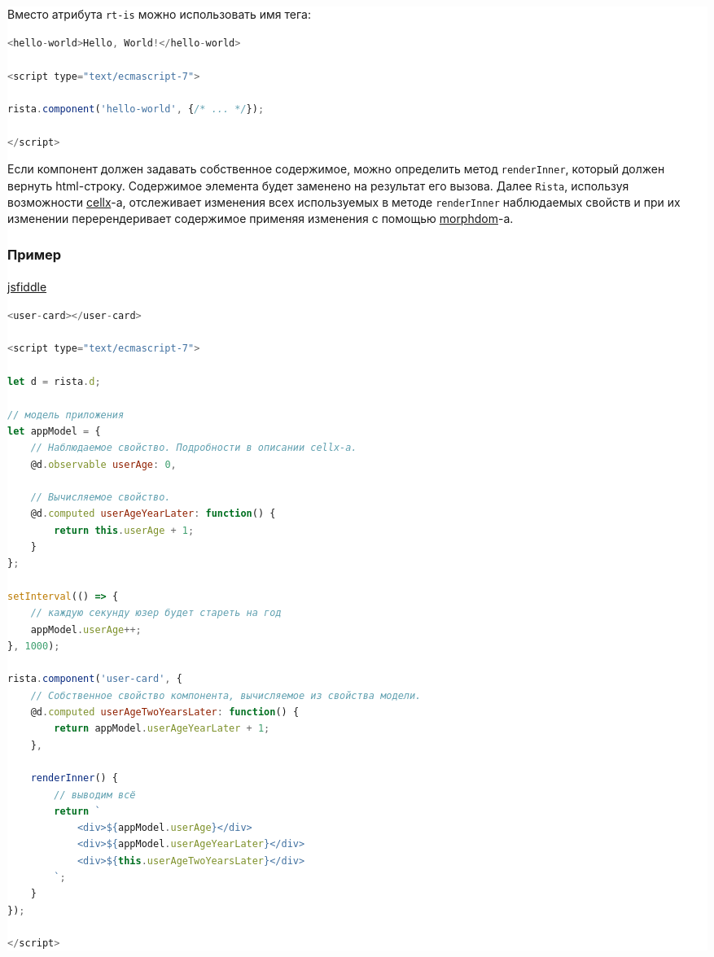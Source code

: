 Вместо атрибута `rt-is` можно использовать имя тега:

```js
<hello-world>Hello, World!</hello-world>

<script type="text/ecmascript-7">

rista.component('hello-world', {/* ... */});

</script>
```

Если компонент должен задавать собственное содержимое, можно определить метод `renderInner`, который должен вернуть html-строку. Содержимое элемента будет заменено на результат его вызова. Далее `Rista`, используя возможности [cellx](https://github.com/Riim/cellx)-а, отслеживает изменения всех используемых в методе `renderInner` наблюдаемых свойств и при их изменении перерендеривает содержимое применяя изменения с помощью [morphdom](https://github.com/patrick-steele-idem/morphdom)-а.

### Пример

[jsfiddle](http://jsfiddle.net/yoLkuxtw/)

```js
<user-card></user-card>

<script type="text/ecmascript-7">

let d = rista.d;

// модель приложения
let appModel = {
    // Наблюдаемое свойство. Подробности в описании cellx-а.
    @d.observable userAge: 0,

    // Вычисляемое свойство.
    @d.computed userAgeYearLater: function() {
        return this.userAge + 1;
    }
};

setInterval(() => {
    // каждую секунду юзер будет стареть на год
    appModel.userAge++;
}, 1000);

rista.component('user-card', {
    // Собственное свойство компонента, вычисляемое из свойства модели.
    @d.computed userAgeTwoYearsLater: function() {
        return appModel.userAgeYearLater + 1;
    },

    renderInner() {
        // выводим всё
        return `
            <div>${appModel.userAge}</div>
            <div>${appModel.userAgeYearLater}</div>
            <div>${this.userAgeTwoYearsLater}</div>
        `;
    }
});

</script>
```
